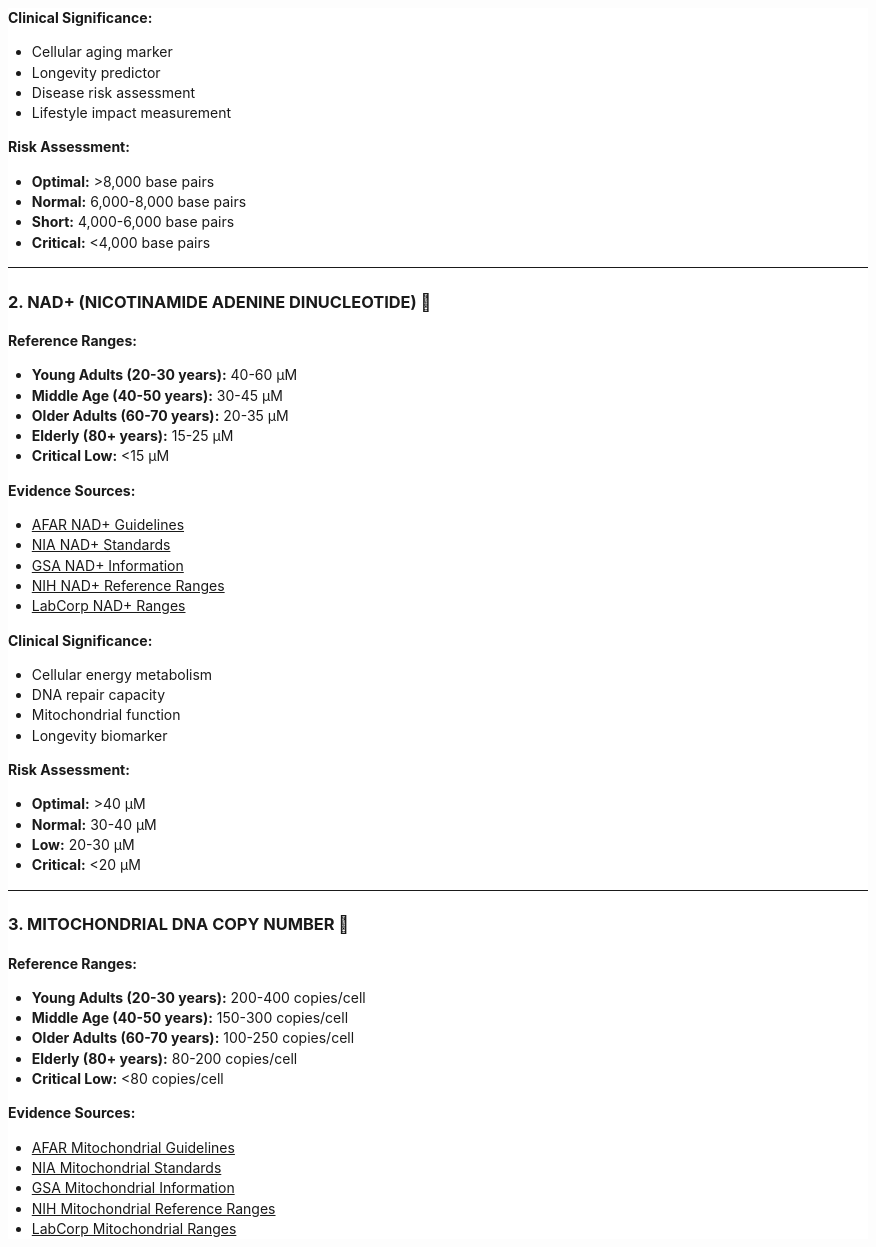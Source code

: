 **Clinical Significance:**
- Cellular aging marker
- Longevity predictor
- Disease risk assessment
- Lifestyle impact measurement

**Risk Assessment:**
- **Optimal:** >8,000 base pairs
- **Normal:** 6,000-8,000 base pairs
- **Short:** 4,000-6,000 base pairs
- **Critical:** <4,000 base pairs

---

### 2. **NAD+ (NICOTINAMIDE ADENINE DINUCLEOTIDE)** 🔋

**Reference Ranges:**
- **Young Adults (20-30 years):** 40-60 μM
- **Middle Age (40-50 years):** 30-45 μM
- **Older Adults (60-70 years):** 20-35 μM
- **Elderly (80+ years):** 15-25 μM
- **Critical Low:** <15 μM

**Evidence Sources:**
- [AFAR NAD+ Guidelines](https://www.afar.org/nad-research)
- [NIA NAD+ Standards](https://www.nia.nih.gov/health/nad-aging)
- [GSA NAD+ Information](https://www.geron.org/nad-research)
- [NIH NAD+ Reference Ranges](https://www.nia.nih.gov/health/nad-supplements)
- [LabCorp NAD+ Ranges](https://www.labcorp.com/tests/001461/nad-levels)

**Clinical Significance:**
- Cellular energy metabolism
- DNA repair capacity
- Mitochondrial function
- Longevity biomarker

**Risk Assessment:**
- **Optimal:** >40 μM
- **Normal:** 30-40 μM
- **Low:** 20-30 μM
- **Critical:** <20 μM

---

### 3. **MITOCHONDRIAL DNA COPY NUMBER** 🔋

**Reference Ranges:**
- **Young Adults (20-30 years):** 200-400 copies/cell
- **Middle Age (40-50 years):** 150-300 copies/cell
- **Older Adults (60-70 years):** 100-250 copies/cell
- **Elderly (80+ years):** 80-200 copies/cell
- **Critical Low:** <80 copies/cell

**Evidence Sources:**
- [AFAR Mitochondrial Guidelines](https://www.afar.org/mitochondrial-research)
- [NIA Mitochondrial Standards](https://www.nia.nih.gov/health/mitochondria-aging)
- [GSA Mitochondrial Information](https://www.geron.org/mitochondrial-research)
- [NIH Mitochondrial Reference Ranges](https://www.nia.nih.gov/health/mitochondrial-dna)
- [LabCorp Mitochondrial Ranges](https://www.labcorp.com/tests/001462/mitochondrial-dna-copy-number)
